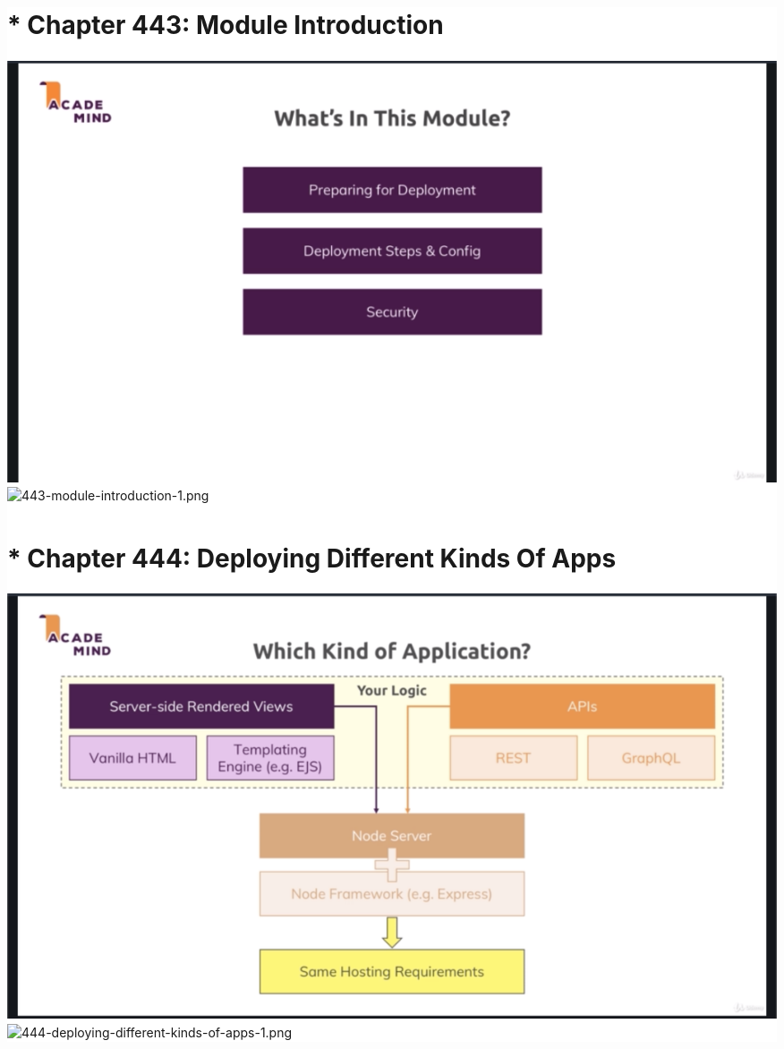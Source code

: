 \* Chapter 443: Module Introduction
===================================

![](images/443-module-introduction-1.png)![443-module-introduction-1.png](resources/3745BFB484A157F83C204A76CAE08980.png)

\* Chapter 444: Deploying Different Kinds Of Apps
=================================================

![](images/444-deploying-different-kinds-of-apps-1.png)![444-deploying-different-kinds-of-apps-1.png](resources/BBBD59AC709A0D898655AD5D0202A59D.png)

